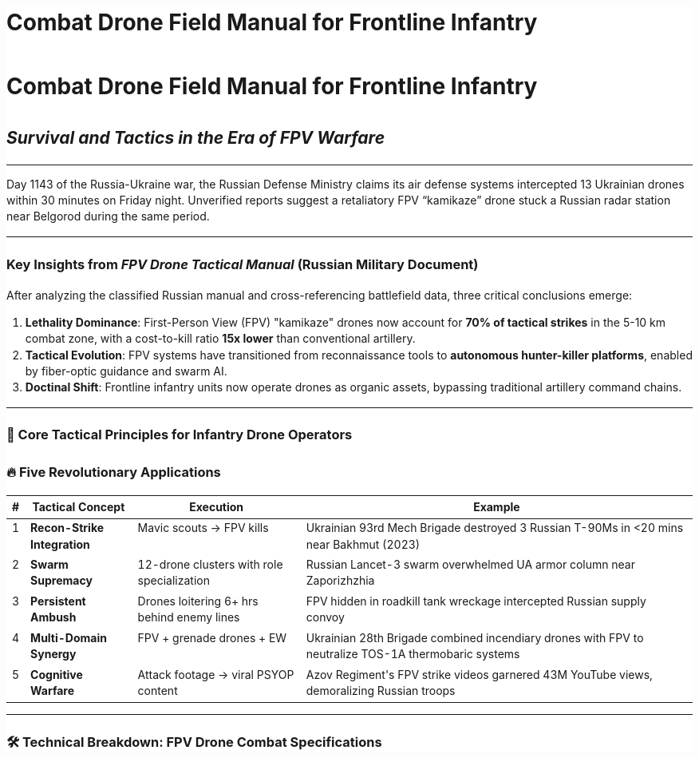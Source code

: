 # Combat Drone Field Manual for Frontline Infantry

# **Combat Drone Field Manual for Frontline Infantry**

## *Survival and Tactics in the Era of FPV Warfare*

---

Day 1143 of the Russia-Ukraine war, the Russian Defense Ministry claims its air defense systems intercepted 13 Ukrainian drones within 30 minutes on Friday night. Unverified reports suggest a retaliatory FPV “kamikaze” drone stuck a Russian radar station near Belgorod during the same period.

---

### **Key Insights from *FPV Drone Tactical Manual* (Russian Military Document)**

After analyzing the classified Russian manual and cross-referencing battlefield data, three critical conclusions emerge:

1. **Lethality Dominance**: First-Person View (FPV) "kamikaze" drones now account for **70% of tactical strikes** in the 5-10 km combat zone, with a cost-to-kill ratio **15x lower** than conventional artillery.
2. **Tactical Evolution**: FPV systems have transitioned from reconnaissance tools to **autonomous hunter-killer platforms**, enabled by fiber-optic guidance and swarm AI.
3. **Doctinal Shift**: Frontline infantry units now operate drones as organic assets, bypassing traditional artillery command chains.

---

### **🎯 Core Tactical Principles for Infantry Drone Operators**

### **🔥 Five Revolutionary Applications**

| **#** | **Tactical Concept** | **Execution** | **Example** |
| --- | --- | --- | --- |
| 1 | **Recon-Strike Integration** | Mavic scouts → FPV kills | Ukrainian 93rd Mech Brigade destroyed 3 Russian T-90Ms in <20 mins near Bakhmut (2023) |
| 2 | **Swarm Supremacy** | 12-drone clusters with role specialization | Russian Lancet-3 swarm overwhelmed UA armor column near Zaporizhzhia |
| 3 | **Persistent Ambush** | Drones loitering 6+ hrs behind enemy lines | FPV hidden in roadkill tank wreckage intercepted Russian supply convoy |
| 4 | **Multi-Domain Synergy** | FPV + grenade drones + EW | Ukrainian 28th Brigade combined incendiary drones with FPV to neutralize TOS-1A thermobaric systems |
| 5 | **Cognitive Warfare** | Attack footage → viral PSYOP content | Azov Regiment's FPV strike videos garnered 43M YouTube views, demoralizing Russian troops |

---

### **🛠️ Technical Breakdown: FPV Drone Combat Specifications**
